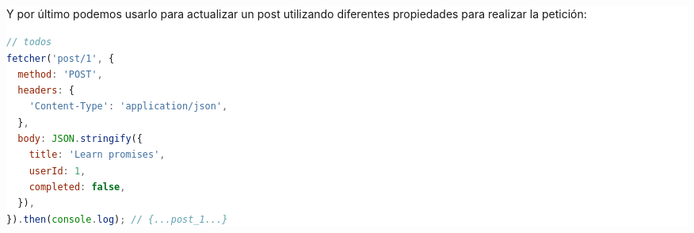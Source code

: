 Y por último podemos usarlo para actualizar un post utilizando diferentes propiedades para realizar la petición:

```javascript
// todos
fetcher('post/1', {
  method: 'POST',
  headers: {
    'Content-Type': 'application/json',
  },
  body: JSON.stringify({
    title: 'Learn promises',
    userId: 1,
    completed: false,
  }),
}).then(console.log); // {...post_1...}
```
